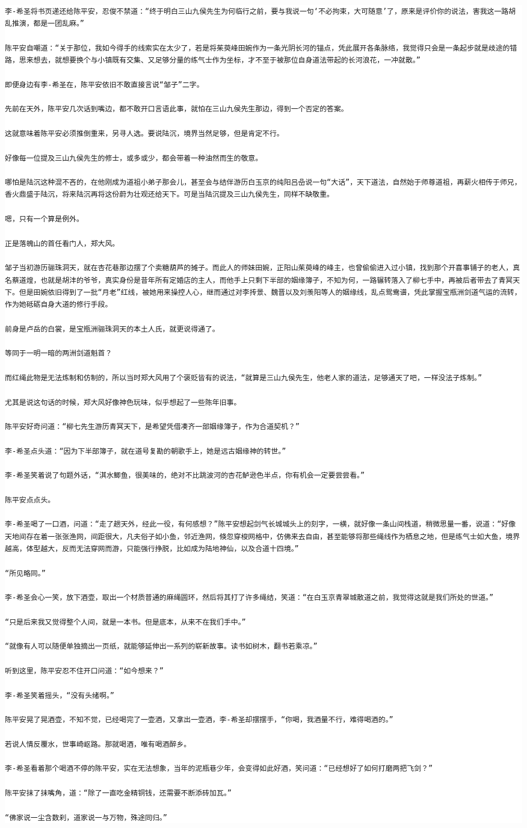     李-希圣将书页递还给陈平安，忍俊不禁道：“终于明白三山九侯先生为何临行之前，要与我说一句‘不必拘束，大可随意’了，原来是评价你的说法，害我这一路胡乱推演，都是一团乱麻。”

    陈平安自嘲道：“关于那位，我如今得手的线索实在太少了，若是将茱萸峰田婉作为一条光阴长河的锚点，凭此展开各条脉络，我觉得只会是一条起步就是歧途的错路，思来想去，就想要换个与小镇既有交集、又足够分量的练气士作为坐标，才不至于被那位自身道法带起的长河浪花，一冲就散。”

    即便身边有李-希圣在，陈平安依旧不敢直接言说“邹子”二字。

    先前在天外，陈平安几次话到嘴边，都不敢开口言语此事，就怕在三山九侯先生那边，得到一个否定的答案。

    这就意味着陈平安必须推倒重来，另寻人选。要说陆沉，境界当然足够，但是肯定不行。

    好像每一位提及三山九侯先生的修士，或多或少，都会带着一种油然而生的敬意。

    哪怕是陆沉这种混不吝的，在他刚成为道祖小弟子那会儿，甚至会与结伴游历白玉京的纯阳吕喦说一句“大话”，天下道法，自然始于师尊道祖，再薪火相传于师兄，香火鼎盛于陆沉，将来陆沉再将这份蔚为壮观还给天下。可是当陆沉提及三山九侯先生，同样不缺敬重。

    嗯，只有一个算是例外。

    正是落魄山的首任看门人，郑大风。

    邹子当初游历骊珠洞天，就在杏花巷那边摆了个卖糖葫芦的摊子。而此人的师妹田婉，正阳山茱萸峰的峰主，也曾偷偷进入过小镇，找到那个开喜事铺子的老人，真名蔡道煌，也就是胡沣的爷爷，真实身份是昔年所有定婚店的主人，而他手上只剩下半部的姻缘簿子，不知为何，一路辗转落入了柳七手中，再被后者带去了青冥天下。但是田婉依旧得到了一批“月老”红线，被她用来操控人心，继而通过对李抟景、魏晋以及刘羡阳等人的姻缘线，乱点鸳鸯谱，凭此掌握宝瓶洲剑道气运的流转，作为她砥砺自身大道的修行手段。

    前身是卢岳的白裳，是宝瓶洲骊珠洞天的本土人氏，就更说得通了。

    等同于一明一暗的两洲剑道魁首？

    而红绳此物是无法炼制和仿制的，所以当时郑大风用了个褒贬皆有的说法，“就算是三山九侯先生，他老人家的道法，足够通天了吧，一样没法子炼制。”

    尤其是说这句话的时候，郑大风好像神色玩味，似乎想起了一些陈年旧事。

    陈平安好奇问道：“柳七先生游历青冥天下，是希望凭借凑齐一部姻缘簿子，作为合道契机？”

    李-希圣点头道：“因为下半部簿子，就在道号复勘的朝歌手上，她是远古姻缘神的转世。”

    李-希圣笑着说了句题外话，“淇水鲫鱼，很美味的，绝对不比跳波河的杏花鲈逊色半点，你有机会一定要尝尝看。”

    陈平安点点头。

    李-希圣喝了一口酒，问道：“走了趟天外，经此一役，有何感想？”陈平安想起剑气长城城头上的刻字，一横，就好像一条山间栈道，稍微思量一番，说道：“好像天地间存在着一张张渔网，间距很大，凡夫俗子如小鱼，邻近渔网，倏忽穿梭网格中，仿佛来去自由，甚至能够将那些绳线作为栖息之地，但是练气士如大鱼，境界越高，体型越大，反而无法穿网而游，只能强行挣脱，比如成为陆地神仙，以及合道十四境。”

    “所见略同。”

    李-希圣会心一笑，放下酒壶，取出一个材质普通的麻绳圆环，然后将其打了许多绳结，笑道：“在白玉京青翠城散道之前，我觉得这就是我们所处的世道。”

    “只是后来我又觉得整个人间，就是一本书。但是底本，从来不在我们手中。”

    “就像有人可以随便单独摘出一页纸，就能够延伸出一系列的崭新故事。读书如树木，翻书若乘凉。”

    听到这里，陈平安忍不住开口问道：“如今想来？”

    李-希圣笑着摇头，“没有头绪啊。”

    陈平安晃了晃酒壶，不知不觉，已经喝完了一壶酒，又拿出一壶酒，李-希圣却摆摆手，“你喝，我酒量不行，难得喝酒的。”

    若说人情反覆水，世事崎岖路。那就喝酒，唯有喝酒醉乡。

    李-希圣看着那个喝酒不停的陈平安，实在无法想象，当年的泥瓶巷少年，会变得如此好酒，笑问道：“已经想好了如何打磨两把飞剑？”

    陈平安抹了抹嘴角，道：“除了一直吃金精铜钱，还需要不断添砖加瓦。”

    “佛家说一尘含数刹，道家说一与万物，殊途同归。”
